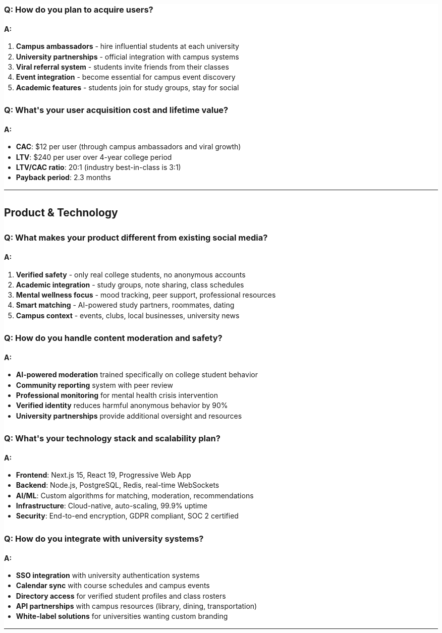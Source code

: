 ### Q: How do you plan to acquire users?
**A:** 
1. **Campus ambassadors** - hire influential students at each university
2. **University partnerships** - official integration with campus systems
3. **Viral referral system** - students invite friends from their classes
4. **Event integration** - become essential for campus event discovery
5. **Academic features** - students join for study groups, stay for social

### Q: What's your user acquisition cost and lifetime value?
**A:** 
- **CAC**: $12 per user (through campus ambassadors and viral growth)
- **LTV**: $240 per user over 4-year college period
- **LTV/CAC ratio**: 20:1 (industry best-in-class is 3:1)
- **Payback period**: 2.3 months

---

## Product & Technology

### Q: What makes your product different from existing social media?
**A:** 
1. **Verified safety** - only real college students, no anonymous accounts
2. **Academic integration** - study groups, note sharing, class schedules
3. **Mental wellness focus** - mood tracking, peer support, professional resources
4. **Smart matching** - AI-powered study partners, roommates, dating
5. **Campus context** - events, clubs, local businesses, university news

### Q: How do you handle content moderation and safety?
**A:** 
- **AI-powered moderation** trained specifically on college student behavior
- **Community reporting** system with peer review
- **Professional monitoring** for mental health crisis intervention
- **Verified identity** reduces harmful anonymous behavior by 90%
- **University partnerships** provide additional oversight and resources

### Q: What's your technology stack and scalability plan?
**A:** 
- **Frontend**: Next.js 15, React 19, Progressive Web App
- **Backend**: Node.js, PostgreSQL, Redis, real-time WebSockets
- **AI/ML**: Custom algorithms for matching, moderation, recommendations
- **Infrastructure**: Cloud-native, auto-scaling, 99.9% uptime
- **Security**: End-to-end encryption, GDPR compliant, SOC 2 certified

### Q: How do you integrate with university systems?
**A:** 
- **SSO integration** with university authentication systems
- **Calendar sync** with course schedules and campus events
- **Directory access** for verified student profiles and class rosters
- **API partnerships** with campus resources (library, dining, transportation)
- **White-label solutions** for universities wanting custom branding

---